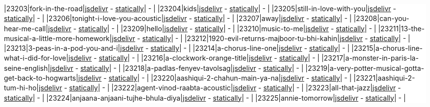|23203|fork-in-the-road|[jsdelivr](https://cdn.jsdelivr.net/gh/dbchord/c1-1-3/20001-25000/23001-23500/fork-in-the-road.webp) - [statically](https://cdn.statically.io/gh/dbchord/c1-1-3/i/20001-25000/23001-23500/fork-in-the-road.webp)| - |
|23204|kids|[jsdelivr](https://cdn.jsdelivr.net/gh/dbchord/c1-1-3/20001-25000/23001-23500/kids.webp) - [statically](https://cdn.statically.io/gh/dbchord/c1-1-3/i/20001-25000/23001-23500/kids.webp)| - |
|23205|still-in-love-with-you|[jsdelivr](https://cdn.jsdelivr.net/gh/dbchord/c1-1-3/20001-25000/23001-23500/still-in-love-with-you.webp) - [statically](https://cdn.statically.io/gh/dbchord/c1-1-3/i/20001-25000/23001-23500/still-in-love-with-you.webp)| - |
|23206|tonight-i-love-you-acoustic|[jsdelivr](https://cdn.jsdelivr.net/gh/dbchord/c1-1-3/20001-25000/23001-23500/tonight-i-love-you-acoustic.webp) - [statically](https://cdn.statically.io/gh/dbchord/c1-1-3/i/20001-25000/23001-23500/tonight-i-love-you-acoustic.webp)| - |
|23207|away|[jsdelivr](https://cdn.jsdelivr.net/gh/dbchord/c1-1-3/20001-25000/23001-23500/away.webp) - [statically](https://cdn.statically.io/gh/dbchord/c1-1-3/i/20001-25000/23001-23500/away.webp)| - |
|23208|can-you-hear-me-call|[jsdelivr](https://cdn.jsdelivr.net/gh/dbchord/c1-1-3/20001-25000/23001-23500/can-you-hear-me-call.webp) - [statically](https://cdn.statically.io/gh/dbchord/c1-1-3/i/20001-25000/23001-23500/can-you-hear-me-call.webp)| - |
|23209|hello|[jsdelivr](https://cdn.jsdelivr.net/gh/dbchord/c1-1-3/20001-25000/23001-23500/hello.webp) - [statically](https://cdn.statically.io/gh/dbchord/c1-1-3/i/20001-25000/23001-23500/hello.webp)| - |
|23210|music-to-me|[jsdelivr](https://cdn.jsdelivr.net/gh/dbchord/c1-1-3/20001-25000/23001-23500/music-to-me.webp) - [statically](https://cdn.statically.io/gh/dbchord/c1-1-3/i/20001-25000/23001-23500/music-to-me.webp)| - |
|23211|13-the-musical-a-little-more-homework|[jsdelivr](https://cdn.jsdelivr.net/gh/dbchord/c1-1-3/20001-25000/23001-23500/13-the-musical-a-little-more-homework.webp) - [statically](https://cdn.statically.io/gh/dbchord/c1-1-3/i/20001-25000/23001-23500/13-the-musical-a-little-more-homework.webp)| - |
|23212|1920-evil-returns-majboor-tu-bhi-kahin|[jsdelivr](https://cdn.jsdelivr.net/gh/dbchord/c1-1-3/20001-25000/23001-23500/1920-evil-returns-majboor-tu-bhi-kahin.webp) - [statically](https://cdn.statically.io/gh/dbchord/c1-1-3/i/20001-25000/23001-23500/1920-evil-returns-majboor-tu-bhi-kahin.webp)| - |
|23213|3-peas-in-a-pod-you-and-i|[jsdelivr](https://cdn.jsdelivr.net/gh/dbchord/c1-1-3/20001-25000/23001-23500/3-peas-in-a-pod-you-and-i.webp) - [statically](https://cdn.statically.io/gh/dbchord/c1-1-3/i/20001-25000/23001-23500/3-peas-in-a-pod-you-and-i.webp)| - |
|23214|a-chorus-line-one|[jsdelivr](https://cdn.jsdelivr.net/gh/dbchord/c1-1-3/20001-25000/23001-23500/a-chorus-line-one.webp) - [statically](https://cdn.statically.io/gh/dbchord/c1-1-3/i/20001-25000/23001-23500/a-chorus-line-one.webp)| - |
|23215|a-chorus-line-what-i-did-for-love|[jsdelivr](https://cdn.jsdelivr.net/gh/dbchord/c1-1-3/20001-25000/23001-23500/a-chorus-line-what-i-did-for-love.webp) - [statically](https://cdn.statically.io/gh/dbchord/c1-1-3/i/20001-25000/23001-23500/a-chorus-line-what-i-did-for-love.webp)| - |
|23216|a-clockwork-orange-title|[jsdelivr](https://cdn.jsdelivr.net/gh/dbchord/c1-1-3/20001-25000/23001-23500/a-clockwork-orange-title.webp) - [statically](https://cdn.statically.io/gh/dbchord/c1-1-3/i/20001-25000/23001-23500/a-clockwork-orange-title.webp)| - |
|23217|a-monster-in-paris-la-seine-english|[jsdelivr](https://cdn.jsdelivr.net/gh/dbchord/c1-1-3/20001-25000/23001-23500/a-monster-in-paris-la-seine-english.webp) - [statically](https://cdn.statically.io/gh/dbchord/c1-1-3/i/20001-25000/23001-23500/a-monster-in-paris-la-seine-english.webp)| - |
|23218|a-padlas-fenyev-tavolsag|[jsdelivr](https://cdn.jsdelivr.net/gh/dbchord/c1-1-3/20001-25000/23001-23500/a-padlas-fenyev-tavolsag.webp) - [statically](https://cdn.statically.io/gh/dbchord/c1-1-3/i/20001-25000/23001-23500/a-padlas-fenyev-tavolsag.webp)| - |
|23219|a-very-potter-musical-gotta-get-back-to-hogwarts|[jsdelivr](https://cdn.jsdelivr.net/gh/dbchord/c1-1-3/20001-25000/23001-23500/a-very-potter-musical-gotta-get-back-to-hogwarts.webp) - [statically](https://cdn.statically.io/gh/dbchord/c1-1-3/i/20001-25000/23001-23500/a-very-potter-musical-gotta-get-back-to-hogwarts.webp)| - |
|23220|aashiqui-2-chahun-main-ya-na|[jsdelivr](https://cdn.jsdelivr.net/gh/dbchord/c1-1-3/20001-25000/23001-23500/aashiqui-2-chahun-main-ya-na.webp) - [statically](https://cdn.statically.io/gh/dbchord/c1-1-3/i/20001-25000/23001-23500/aashiqui-2-chahun-main-ya-na.webp)| - |
|23221|aashiqui-2-tum-hi-ho|[jsdelivr](https://cdn.jsdelivr.net/gh/dbchord/c1-1-3/20001-25000/23001-23500/aashiqui-2-tum-hi-ho.webp) - [statically](https://cdn.statically.io/gh/dbchord/c1-1-3/i/20001-25000/23001-23500/aashiqui-2-tum-hi-ho.webp)| - |
|23222|agent-vinod-raabta-acoustic|[jsdelivr](https://cdn.jsdelivr.net/gh/dbchord/c1-1-3/20001-25000/23001-23500/agent-vinod-raabta-acoustic.webp) - [statically](https://cdn.statically.io/gh/dbchord/c1-1-3/i/20001-25000/23001-23500/agent-vinod-raabta-acoustic.webp)| - |
|23223|all-that-jazz|[jsdelivr](https://cdn.jsdelivr.net/gh/dbchord/c1-1-3/20001-25000/23001-23500/all-that-jazz.webp) - [statically](https://cdn.statically.io/gh/dbchord/c1-1-3/i/20001-25000/23001-23500/all-that-jazz.webp)| - |
|23224|anjaana-anjaani-tujhe-bhula-diya|[jsdelivr](https://cdn.jsdelivr.net/gh/dbchord/c1-1-3/20001-25000/23001-23500/anjaana-anjaani-tujhe-bhula-diya.webp) - [statically](https://cdn.statically.io/gh/dbchord/c1-1-3/i/20001-25000/23001-23500/anjaana-anjaani-tujhe-bhula-diya.webp)| - |
|23225|annie-tomorrow|[jsdelivr](https://cdn.jsdelivr.net/gh/dbchord/c1-1-3/20001-25000/23001-23500/annie-tomorrow.webp) - [statically](https://cdn.statically.io/gh/dbchord/c1-1-3/i/20001-25000/23001-23500/annie-tomorrow.webp)| - |